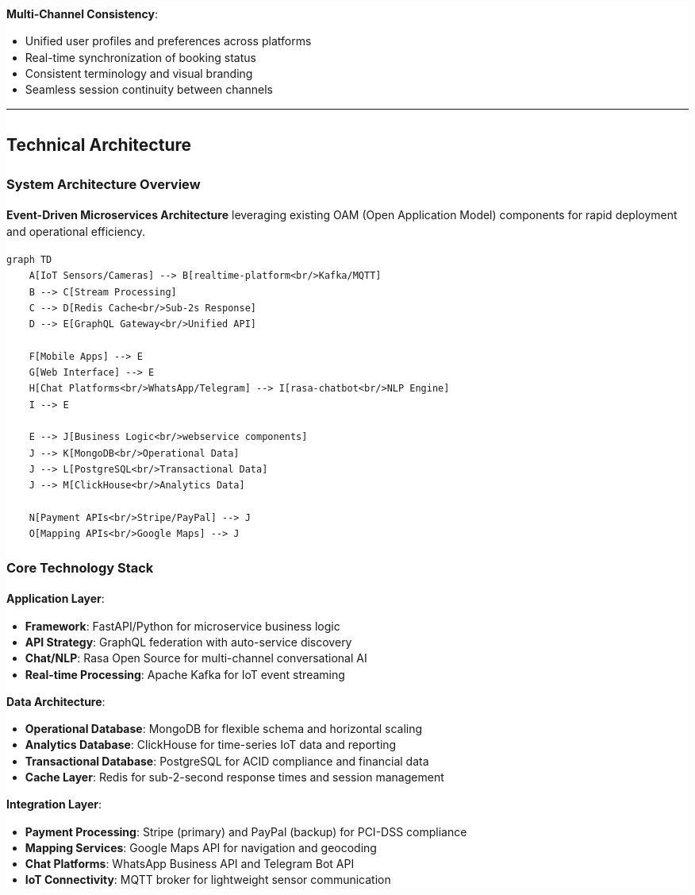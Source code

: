 **Multi-Channel Consistency**:
- Unified user profiles and preferences across platforms
- Real-time synchronization of booking status
- Consistent terminology and visual branding
- Seamless session continuity between channels

---

## Technical Architecture

### System Architecture Overview

**Event-Driven Microservices Architecture** leveraging existing OAM (Open Application Model) components for rapid deployment and operational efficiency.

```mermaid
graph TD
    A[IoT Sensors/Cameras] --> B[realtime-platform<br/>Kafka/MQTT]
    B --> C[Stream Processing]
    C --> D[Redis Cache<br/>Sub-2s Response]
    D --> E[GraphQL Gateway<br/>Unified API]
    
    F[Mobile Apps] --> E
    G[Web Interface] --> E
    H[Chat Platforms<br/>WhatsApp/Telegram] --> I[rasa-chatbot<br/>NLP Engine]
    I --> E
    
    E --> J[Business Logic<br/>webservice components]
    J --> K[MongoDB<br/>Operational Data]
    J --> L[PostgreSQL<br/>Transactional Data]
    J --> M[ClickHouse<br/>Analytics Data]
    
    N[Payment APIs<br/>Stripe/PayPal] --> J
    O[Mapping APIs<br/>Google Maps] --> J
```

### Core Technology Stack

**Application Layer**:
- **Framework**: FastAPI/Python for microservice business logic
- **API Strategy**: GraphQL federation with auto-service discovery
- **Chat/NLP**: Rasa Open Source for multi-channel conversational AI
- **Real-time Processing**: Apache Kafka for IoT event streaming

**Data Architecture**:
- **Operational Database**: MongoDB for flexible schema and horizontal scaling
- **Analytics Database**: ClickHouse for time-series IoT data and reporting
- **Transactional Database**: PostgreSQL for ACID compliance and financial data
- **Cache Layer**: Redis for sub-2-second response times and session management

**Integration Layer**:
- **Payment Processing**: Stripe (primary) and PayPal (backup) for PCI-DSS compliance
- **Mapping Services**: Google Maps API for navigation and geocoding
- **Chat Platforms**: WhatsApp Business API and Telegram Bot API
- **IoT Connectivity**: MQTT broker for lightweight sensor communication
